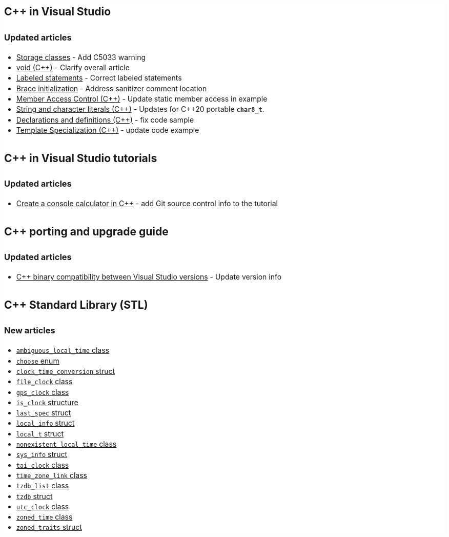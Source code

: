 ## C++ in Visual Studio

### Updated articles

- [Storage classes](../cpp/storage-classes-cpp.md) - Add C5033 warning
- [void (C++)](../cpp/void-cpp.md) - Clarify overall article
- [Labeled statements](../cpp/labeled-statements.md) - Correct labeled statements
- [Brace initialization](../cpp/initializing-classes-and-structs-without-constructors-cpp.md) - Address sanitizer comment location
- [Member Access Control (C++)](../cpp/member-access-control-cpp.md) - Update static member access in example
- [String and character literals (C++)](../cpp/string-and-character-literals-cpp.md) - Updates for C++20 portable **`char8_t`**.
- [Declarations and definitions (C++)](../cpp/declarations-and-definitions-cpp.md) - fix code sample
- [Template Specialization (C++)](../cpp/template-specialization-cpp.md) - update code example

## C++ in Visual Studio tutorials

### Updated articles

- [Create a console calculator in C++](../get-started/tutorial-console-cpp.md) - add Git source control info to the tutorial

## C++ porting and upgrade guide

### Updated articles

- [C++ binary compatibility between Visual Studio versions](../porting/binary-compat-2015-2017.md) - Update version info

## C++ Standard Library (STL)

### New articles

- [`ambiguous_local_time` class](../standard-library/ambiguous-local-time.md)
- [`choose` enum](../standard-library/choose-enum.md)
- [`clock_time_conversion` struct](../standard-library/clock-time-conversion-struct.md)
- [`file_clock` class](../standard-library/file-clock-class.md)
- [`gps_clock` class](../standard-library/gps-clock-class.md)
- [`is_clock` structure](../standard-library/is-clock-struct.md)
- [`last_spec` struct](../standard-library/last-spec-struct.md)
- [`local_info` struct](../standard-library/local-info-struct.md)
- [`local_t` struct](../standard-library/local_t.md)
- [`nonexistent_local_time` class](../standard-library/nonexistent-local-time.md)
- [`sys_info` struct](../standard-library/sys-info-struct.md)
- [`tai_clock` class](../standard-library/tai-clock-class.md)
- [`time_zone_link` class](../standard-library/time-zone-link-class.md)
- [`tzdb_list` class](../standard-library/tzdb-list-class.md)
- [`tzdb` struct](../standard-library/tzdb-struct.md)
- [`utc_clock` class](../standard-library/utc-clock-class.md)
- [`zoned_time` class](../standard-library/zoned-time-class.md)
- [`zoned_traits` struct](../standard-library/zoned-traits-struct.md)

